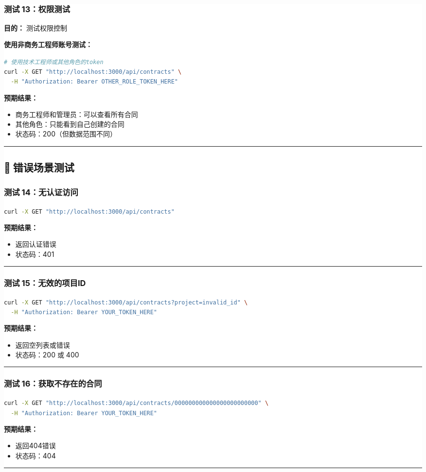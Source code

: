 ### 测试 13：权限测试

**目的：** 测试权限控制

**使用非商务工程师账号测试：**
```bash
# 使用技术工程师或其他角色的token
curl -X GET "http://localhost:3000/api/contracts" \
  -H "Authorization: Bearer OTHER_ROLE_TOKEN_HERE"
```

**预期结果：**
- 商务工程师和管理员：可以查看所有合同
- 其他角色：只能看到自己创建的合同
- 状态码：200（但数据范围不同）

---

## 🐛 错误场景测试

### 测试 14：无认证访问

```bash
curl -X GET "http://localhost:3000/api/contracts"
```

**预期结果：**
- 返回认证错误
- 状态码：401

---

### 测试 15：无效的项目ID

```bash
curl -X GET "http://localhost:3000/api/contracts?project=invalid_id" \
  -H "Authorization: Bearer YOUR_TOKEN_HERE"
```

**预期结果：**
- 返回空列表或错误
- 状态码：200 或 400

---

### 测试 16：获取不存在的合同

```bash
curl -X GET "http://localhost:3000/api/contracts/000000000000000000000000" \
  -H "Authorization: Bearer YOUR_TOKEN_HERE"
```

**预期结果：**
- 返回404错误
- 状态码：404

---